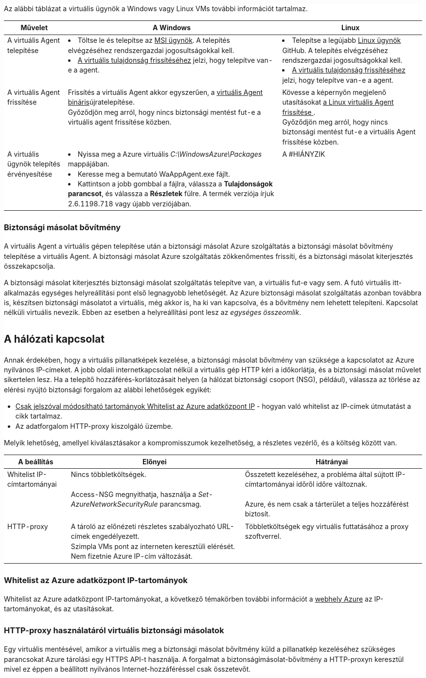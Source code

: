 Az alábbi táblázat a virtuális ügynök a Windows vagy Linux VMs további információt tartalmaz.

| **Művelet** | **A Windows** | **Linux** |
| --- | --- | --- |
| A virtuális Agent telepítése | <li>Töltse le és telepítse az [MSI ügynök](http://go.microsoft.com/fwlink/?LinkID=394789&clcid=0x409). A telepítés elvégzéséhez rendszergazdai jogosultságokkal kell. <li>[A virtuális tulajdonság frissítéséhez](http://blogs.msdn.com/b/mast/archive/2014/04/08/install-the-vm-agent-on-an-existing-azure-vm.aspx) jelzi, hogy telepítve van-e a agent. | <li> Telepítse a legújabb [Linux ügynök](https://github.com/Azure/WALinuxAgent) GitHub. A telepítés elvégzéséhez rendszergazdai jogosultságokkal kell. <li> [A virtuális tulajdonság frissítéséhez](http://blogs.msdn.com/b/mast/archive/2014/04/08/install-the-vm-agent-on-an-existing-azure-vm.aspx) jelzi, hogy telepítve van-e a agent. |
| A virtuális Agent frissítése | Frissítés a virtuális Agent akkor egyszerűen, a [virtuális Agent bináris](http://go.microsoft.com/fwlink/?LinkID=394789&clcid=0x409)újratelepítése. <br>Győződjön meg arról, hogy nincs biztonsági mentést fut-e a virtuális agent frissítése közben. | Kövesse a képernyőn megjelenő utasításokat [a Linux virtuális Agent frissítése ](../virtual-machines-linux-update-agent.md). <br>Győződjön meg arról, hogy nincs biztonsági mentést fut-e a virtuális Agent frissítése közben. |
| A virtuális ügynök telepítés érvényesítése | <li>Nyissa meg a Azure virtuális *C:\WindowsAzure\Packages* mappájában. <li>Keresse meg a bemutató WaAppAgent.exe fájlt.<li> Kattintson a jobb gombbal a fájlra, válassza a **Tulajdonságok parancsot**, és válassza a **Részletek** fülre. A termék verziója írjuk 2.6.1198.718 vagy újabb verziójában. | A #HIÁNYZIK |


### <a name="backup-extension"></a>Biztonsági másolat bővítmény

A virtuális Agent a virtuális gépen telepítése után a biztonsági másolat Azure szolgáltatás a biztonsági másolat bővítmény telepítése a virtuális Agent. A biztonsági másolat Azure szolgáltatás zökkenőmentes frissíti, és a biztonsági másolat kiterjesztés összekapcsolja.

A biztonsági másolat kiterjesztés biztonsági másolat szolgáltatás telepítve van, a virtuális fut-e vagy sem. A futó virtuális itt-alkalmazás egységes helyreállítási pont első legnagyobb lehetőségét. Az Azure biztonsági másolat szolgáltatás azonban továbbra is, készítsen biztonsági másolatot a virtuális, még akkor is, ha ki van kapcsolva, és a bővítmény nem lehetett telepíteni. Kapcsolat nélküli virtuális nevezik. Ebben az esetben a helyreállítási pont lesz az *egységes összeomlik*.


## <a name="network-connectivity"></a>A hálózati kapcsolat

Annak érdekében, hogy a virtuális pillanatképek kezelése, a biztonsági másolat bővítmény van szüksége a kapcsolatot az Azure nyilvános IP-címeket. A jobb oldali internetkapcsolat nélkül a virtuális gép HTTP kéri a időkorlátja, és a biztonsági másolat művelet sikertelen lesz. Ha a telepítő hozzáférés-korlátozásait helyen (a hálózat biztonsági csoport (NSG), például), válassza az törlése az elérési nyújtó biztonsági forgalom az alábbi lehetőségek egyikét:

- [Csak jelszóval módosítható tartományok Whitelist az Azure adatközpont IP](http://www.microsoft.com/en-us/download/details.aspx?id=41653) - hogyan való whitelist az IP-címek útmutatást a cikk tartalmaz.
- Az adatforgalom HTTP-proxy kiszolgáló üzembe.

Melyik lehetőség, amellyel kiválasztásakor a kompromisszumok kezelhetőség, a részletes vezérlő, és a költség között van.

|A beállítás|Előnyei|Hátrányai|
|------|----------|-------------|
|Whitelist IP-címtartományai| Nincs többletköltségek.<br><br>Access-NSG megnyithatja, használja a <i>Set-AzureNetworkSecurityRule</i> parancsmag. | Összetett kezeléséhez, a probléma által sújtott IP-címtartományai időről időre változnak.<br><br>Azure, és nem csak a tárterület a teljes hozzáférést biztosít.|
|HTTP-proxy| A tároló az előnézeti részletes szabályozható URL-címek engedélyezett.<br>Szimpla VMs pont az interneten keresztüli elérését.<br>Nem fizetnie Azure IP-cím változását.| Többletköltségek egy virtuális futtatásához a proxy szoftverrel.|

### <a name="whitelist-the-azure-datacenter-ip-ranges"></a>Whitelist az Azure adatközpont IP-tartományok

Whitelist az Azure adatközpont IP-tartományokat, a következő témakörben további információt a [webhely Azure](http://www.microsoft.com/en-us/download/details.aspx?id=41653) az IP-tartományokat, és az utasításokat.

### <a name="using-an-http-proxy-for-vm-backups"></a>HTTP-proxy használatáról virtuális biztonsági másolatok
Egy virtuális mentésével, amikor a virtuális meg a biztonsági másolat bővítmény küld a pillanatkép kezeléséhez szükséges parancsokat Azure tárolási egy HTTPS API-t használja. A forgalmat a biztonságimásolat-bővítmény a HTTP-proxyn keresztül mivel ez éppen a beállított nyilvános Internet-hozzáféréssel csak összetevőt.
